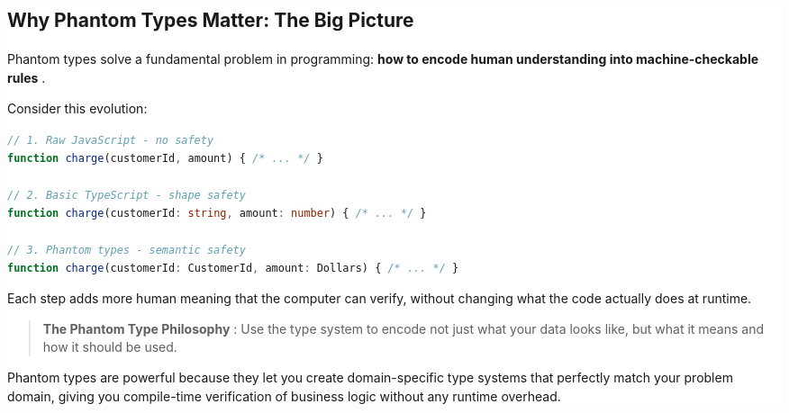 ## Why Phantom Types Matter: The Big Picture

Phantom types solve a fundamental problem in programming:  **how to encode human understanding into machine-checkable rules** .

Consider this evolution:

```typescript
// 1. Raw JavaScript - no safety
function charge(customerId, amount) { /* ... */ }

// 2. Basic TypeScript - shape safety
function charge(customerId: string, amount: number) { /* ... */ }

// 3. Phantom types - semantic safety  
function charge(customerId: CustomerId, amount: Dollars) { /* ... */ }
```

Each step adds more human meaning that the computer can verify, without changing what the code actually does at runtime.

> **The Phantom Type Philosophy** : Use the type system to encode not just what your data looks like, but what it means and how it should be used.

Phantom types are powerful because they let you create domain-specific type systems that perfectly match your problem domain, giving you compile-time verification of business logic without any runtime overhead.
